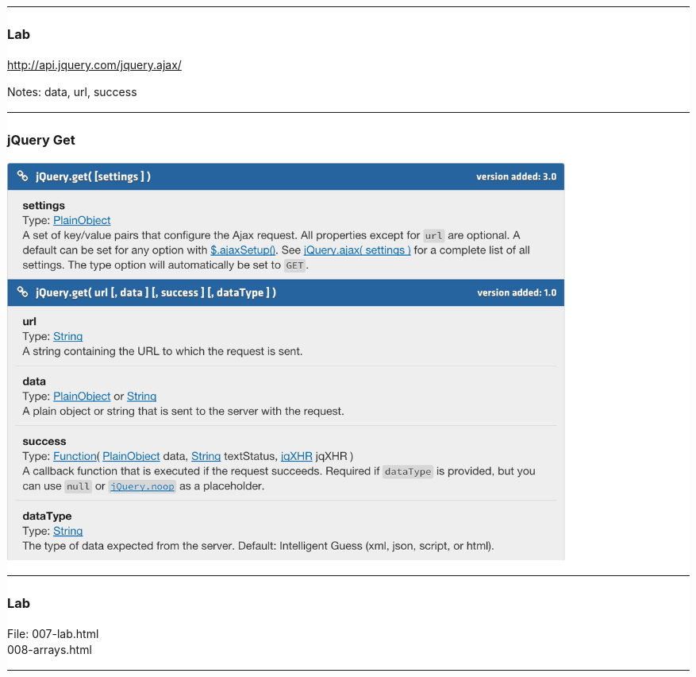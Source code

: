 ----



### Lab

http://api.jquery.com/jquery.ajax/

Notes: data, url, success

----

### jQuery Get

<img src="img/jquery.get.png" style="border:none;box-shadow:none; max-height: 500px;"/>

----



### Lab

File: 007-lab.html<br />
008-arrays.html

---